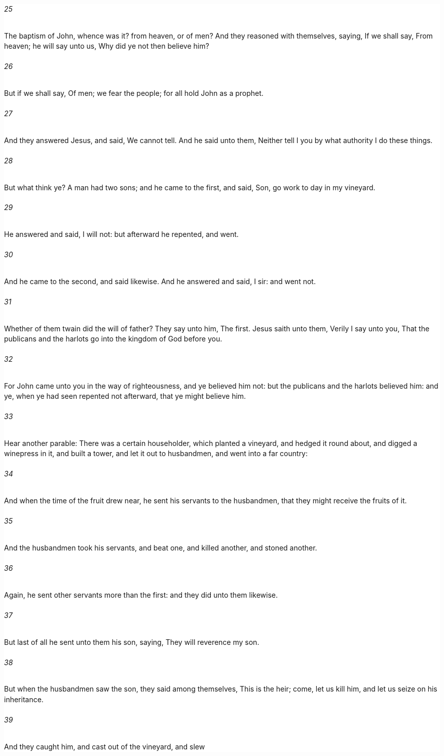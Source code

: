 ###### 25 
The baptism of John, whence was it? from heaven, or of men? And they reasoned with themselves, saying, If we shall say, From heaven; he will say unto us, Why did ye not then believe him?

###### 26 
But if we shall say, Of men; we fear the people; for all hold John as a prophet.

###### 27 
And they answered Jesus, and said, We cannot tell. And he said unto them, Neither tell I you by what authority I do these things.

###### 28 
But what think ye? A  man had two sons; and he came to the first, and said, Son, go work to day in my vineyard.

###### 29 
He answered and said, I will not: but afterward he repented, and went.

###### 30 
And he came to the second, and said likewise. And he answered and said, I  sir: and went not.

###### 31 
Whether of them twain did the will of  father? They say unto him, The first. Jesus saith unto them, Verily I say unto you, That the publicans and the harlots go into the kingdom of God before you.

###### 32 
For John came unto you in the way of righteousness, and ye believed him not: but the publicans and the harlots believed him: and ye, when ye had seen  repented not afterward, that ye might believe him.

###### 33 
Hear another parable: There was a certain householder, which planted a vineyard, and hedged it round about, and digged a winepress in it, and built a tower, and let it out to husbandmen, and went into a far country:

###### 34 
And when the time of the fruit drew near, he sent his servants to the husbandmen, that they might receive the fruits of it.

###### 35 
And the husbandmen took his servants, and beat one, and killed another, and stoned another.

###### 36 
Again, he sent other servants more than the first: and they did unto them likewise.

###### 37 
But last of all he sent unto them his son, saying, They will reverence my son.

###### 38 
But when the husbandmen saw the son, they said among themselves, This is the heir; come, let us kill him, and let us seize on his inheritance.

###### 39 
And they caught him, and cast  out of the vineyard, and slew 
